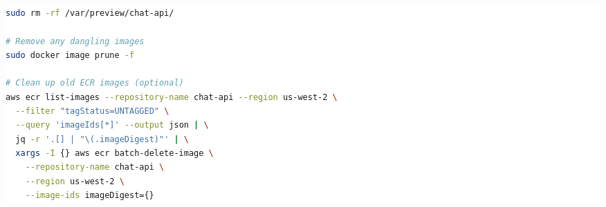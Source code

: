 ```bash
sudo rm -rf /var/preview/chat-api/

# Remove any dangling images
sudo docker image prune -f

# Clean up old ECR images (optional)
aws ecr list-images --repository-name chat-api --region us-west-2 \
  --filter "tagStatus=UNTAGGED" \
  --query 'imageIds[*]' --output json | \
  jq -r '.[] | "\(.imageDigest)"' | \
  xargs -I {} aws ecr batch-delete-image \
    --repository-name chat-api \
    --region us-west-2 \
    --image-ids imageDigest={}
```

